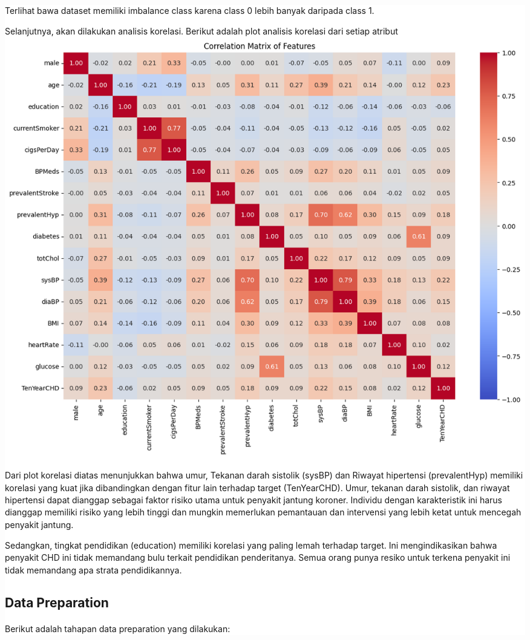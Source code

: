 Terlihat bawa dataset memiliki imbalance class karena class 0 lebih banyak daripada class 1.

Selanjutnya, akan dilakukan analisis korelasi. Berikut adalah plot analisis korelasi dari setiap atribut 
![image](corr_matrix.png)

Dari plot korelasi diatas menunjukkan bahwa umur, Tekanan darah sistolik (sysBP) dan Riwayat hipertensi (prevalentHyp) memiliki korelasi yang kuat jika dibandingkan dengan fitur lain terhadap target (TenYearCHD). Umur, tekanan darah sistolik, dan riwayat hipertensi dapat dianggap sebagai faktor risiko utama untuk penyakit jantung koroner. Individu dengan karakteristik ini harus dianggap memiliki risiko yang lebih tinggi dan mungkin memerlukan pemantauan dan intervensi yang lebih ketat untuk mencegah penyakit jantung.

Sedangkan, tingkat pendidikan (education) memiliki korelasi yang paling lemah terhadap target. Ini mengindikasikan bahwa penyakit CHD ini tidak memandang bulu terkait pendidikan penderitanya. Semua orang punya resiko untuk terkena penyakit ini tidak memandang apa strata pendidikannya.

## Data Preparation
Berikut adalah tahapan data preparation yang dilakukan:
